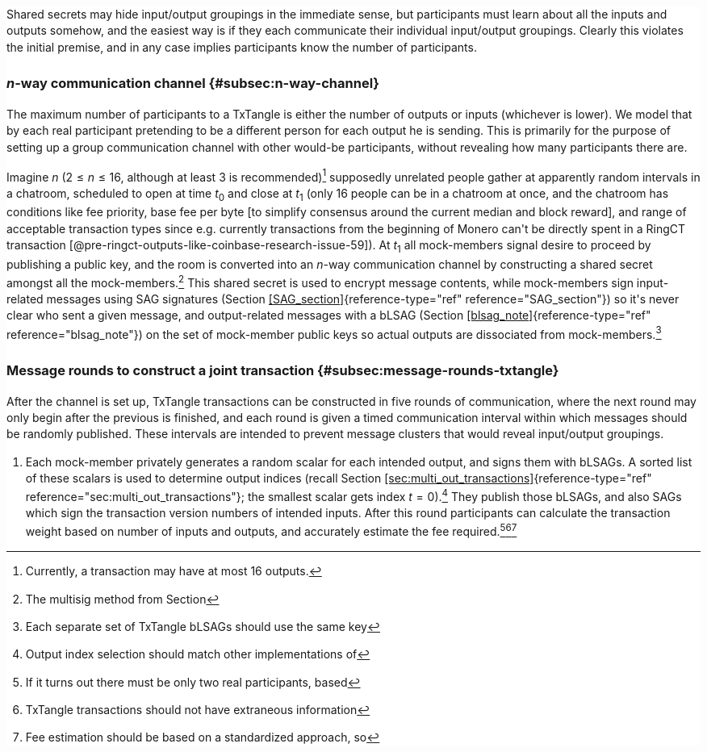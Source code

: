 Shared secrets may hide input/output groupings in the immediate sense,
but participants must learn about all the inputs and outputs somehow,
and the easiest way is if they each communicate their individual
input/output groupings. Clearly this violates the initial premise, and
in any case implies participants know the number of participants.

### $n$-way communication channel {#subsec:n-way-channel}

The maximum number of participants to a TxTangle is either the number of
outputs or inputs (whichever is lower). We model that by each real
participant pretending to be a different person for each output he is
sending. This is primarily for the purpose of setting up a group
communication channel with other would-be participants, without
revealing how many participants there are.

Imagine $n$ ($2 \leq n \leq 16$, although at least 3 is recommended)[^7]
supposedly unrelated people gather at apparently random intervals in a
chatroom, scheduled to open at time $t_0$ and close at $t_1$ (only 16
people can be in a chatroom at once, and the chatroom has conditions
like fee priority, base fee per byte \[to simplify consensus around the
current median and block reward\], and range of acceptable transaction
types since e.g. currently transactions from the beginning of Monero
can't be directly spent in a RingCT transaction
[@pre-ringct-outputs-like-coinbase-research-issue-59]). At $t_1$ all
mock-members signal desire to proceed by publishing a public key, and
the room is converted into an $n$-way communication channel by
constructing a shared secret amongst all the mock-members.[^8] This
shared secret is used to encrypt message contents, while mock-members
sign input-related messages using SAG signatures (Section
[\[SAG_section\]](#SAG_section){reference-type="ref"
reference="SAG_section"}) so it's never clear who sent a given message,
and output-related messages with a bLSAG (Section
[\[blsag_note\]](#blsag_note){reference-type="ref"
reference="blsag_note"}) on the set of mock-member public keys so actual
outputs are dissociated from mock-members.[^9]

### Message rounds to construct a joint transaction {#subsec:message-rounds-txtangle}

After the channel is set up, TxTangle transactions can be constructed in
five rounds of communication, where the next round may only begin after
the previous is finished, and each round is given a timed communication
interval within which messages should be randomly published. These
intervals are intended to prevent message clusters that would reveal
input/output groupings.

1.  Each mock-member privately generates a random scalar for each
    intended output, and signs them with bLSAGs. A sorted list of these
    scalars is used to determine output indices (recall Section
    [\[sec:multi_out_transactions\]](#sec:multi_out_transactions){reference-type="ref"
    reference="sec:multi_out_transactions"}; the smallest scalar gets
    index $t = 0$).[^10] They publish those bLSAGs, and also SAGs which
    sign the transaction version numbers of intended inputs. After this
    round participants can calculate the transaction weight based on
    number of inputs and outputs, and accurately estimate the fee
    required.[^11][^12][^13]


[^1]: This chapter constitutes the proposal for a joint transaction
[^2]: Since in Bitcoin amounts are clearly visible, it is often possible
[^3]: Maliciously polluting joint transactions is a potential attack on
[^4]: Since Bulletproofs-style range proofs are actually aggregated into
[^5]: Participants could try to divide up the fee in a fancy manner to
[^6]: We offset the pseudo output commitments instead of output
[^7]: Currently, a transaction may have at most 16 outputs.
[^8]: The multisig method from Section
[^9]: Each separate set of TxTangle bLSAGs should use the same key
[^10]: Output index selection should match other implementations of
[^11]: If it turns out there must be only two real participants, based
[^12]: TxTangle transactions should not have extraneous information
[^13]: Fee estimation should be based on a standardized approach, so
[^14]: Since points are compressed (Section
[^15]: We don't publish the separate fee amounts paid for in case a
[^16]: Key cancellation (Section
[^17]: If sending to your own subaddress, there is no need for Janus
[^18]: This is assuming transaction public keys are 1:1 with the
[^19]: The Invisible Internet Project (<https://geti2p.net/en/>).
[^20]: In I2P there are 'outbound' and 'inbound' tunnels (see
[^21]: If Janus mitigation is implemented, this MITM defense should
[^22]: While a deployed TxTangle service may be for profit, the code
[^23]: We must use mock-member keys here since the host doesn't pay a
[^24]: This section is inspired by the MoJoin protocol outline.